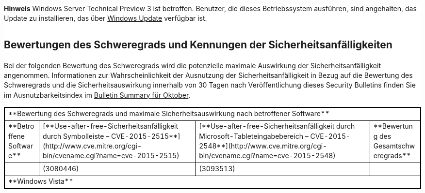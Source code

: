 **Hinweis** Windows Server Technical Preview 3 ist betroffen. Benutzer, die dieses Betriebssystem ausführen, sind angehalten, das Update zu installieren, das über [Windows Update](http://update.microsoft.com/microsoftupdate/v6/vistadefault.aspx?ln=de-de) verfügbar ist.

Bewertungen des Schweregrads und Kennungen der Sicherheitsanfälligkeiten
------------------------------------------------------------------------

<span id="sectionToggle2"></span>
Bei der folgenden Bewertung des Schweregrads wird die potenzielle maximale Auswirkung der Sicherheitsanfälligkeit angenommen. Informationen zur Wahrscheinlichkeit der Ausnutzung der Sicherheitsanfälligkeit in Bezug auf die Bewertung des Schweregrads und die Sicherheitsauswirkung innerhalb von 30 Tagen nach Veröffentlichung dieses Security Bulletins finden Sie im Ausnutzbarkeitsindex im [Bulletin Summary für Oktober](https://technet.microsoft.com/de-de/library/security/ms15-oct).

<p> </p>
<table style="border:1px solid black;">
<tr>
<td style="border:1px solid black;" colspan="4">
**Bewertung des Schweregrads und maximale Sicherheitsauswirkung nach betroffener Software**

</td>
</tr>
<tr>
<td style="border:1px solid black;">
**Betroffene Software**

</td>
<td style="border:1px solid black;">
[**Use-after-free-Sicherheitsanfälligkeit durch Symbolleiste – CVE-2015-2515**](http://www.cve.mitre.org/cgi-bin/cvename.cgi?name=cve-2015-2515)

</td>
<td style="border:1px solid black;">
[**Use-after-free-Sicherheitsanfälligkeit durch Microsoft-Tableteingabebereich – CVE-2015-2548**](http://www.cve.mitre.org/cgi-bin/cvename.cgi?name=cve-2015-2548)

</td>
<td style="border:1px solid black;">
**Bewertung des Gesamtschweregrads**

</td>
</tr>
<tr>
<td style="border:1px solid black;">
</td>
<td style="border:1px solid black;">
(3080446)

</td>
<td style="border:1px solid black;">
(3093513)

</td>
<td style="border:1px solid black;">
</td>
</tr>
<tr>
<td style="border:1px solid black;" colspan="4">
**Windows Vista**

